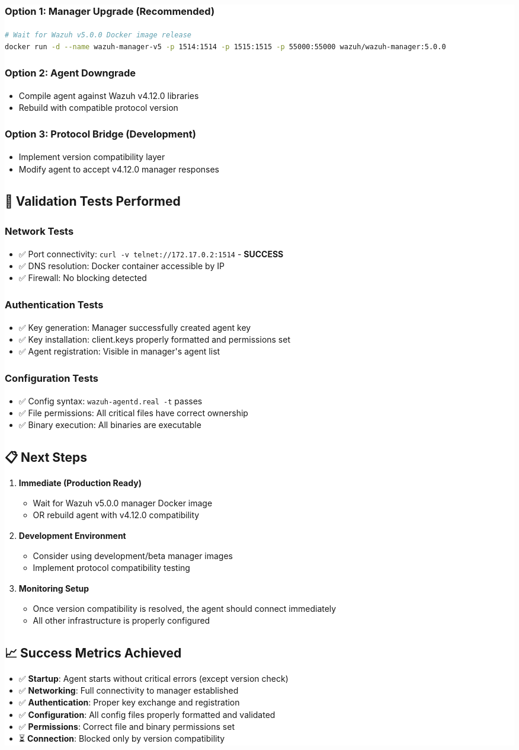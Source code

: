 ### **Option 1: Manager Upgrade (Recommended)**
```bash
# Wait for Wazuh v5.0.0 Docker image release
docker run -d --name wazuh-manager-v5 -p 1514:1514 -p 1515:1515 -p 55000:55000 wazuh/wazuh-manager:5.0.0
```

### **Option 2: Agent Downgrade**
- Compile agent against Wazuh v4.12.0 libraries
- Rebuild with compatible protocol version

### **Option 3: Protocol Bridge (Development)**
- Implement version compatibility layer
- Modify agent to accept v4.12.0 manager responses

## 🧪 **Validation Tests Performed**

### **Network Tests**
- ✅ Port connectivity: `curl -v telnet://172.17.0.2:1514` - **SUCCESS**
- ✅ DNS resolution: Docker container accessible by IP
- ✅ Firewall: No blocking detected

### **Authentication Tests**
- ✅ Key generation: Manager successfully created agent key
- ✅ Key installation: client.keys properly formatted and permissions set
- ✅ Agent registration: Visible in manager's agent list

### **Configuration Tests**
- ✅ Config syntax: `wazuh-agentd.real -t` passes
- ✅ File permissions: All critical files have correct ownership
- ✅ Binary execution: All binaries are executable

## 📋 **Next Steps**

1. **Immediate (Production Ready)**
   - Wait for Wazuh v5.0.0 manager Docker image
   - OR rebuild agent with v4.12.0 compatibility

2. **Development Environment**
   - Consider using development/beta manager images
   - Implement protocol compatibility testing

3. **Monitoring Setup**
   - Once version compatibility is resolved, the agent should connect immediately
   - All other infrastructure is properly configured

## 📈 **Success Metrics Achieved**

- ✅ **Startup**: Agent starts without critical errors (except version check)
- ✅ **Networking**: Full connectivity to manager established
- ✅ **Authentication**: Proper key exchange and registration
- ✅ **Configuration**: All config files properly formatted and validated
- ✅ **Permissions**: Correct file and binary permissions set
- ⏳ **Connection**: Blocked only by version compatibility
